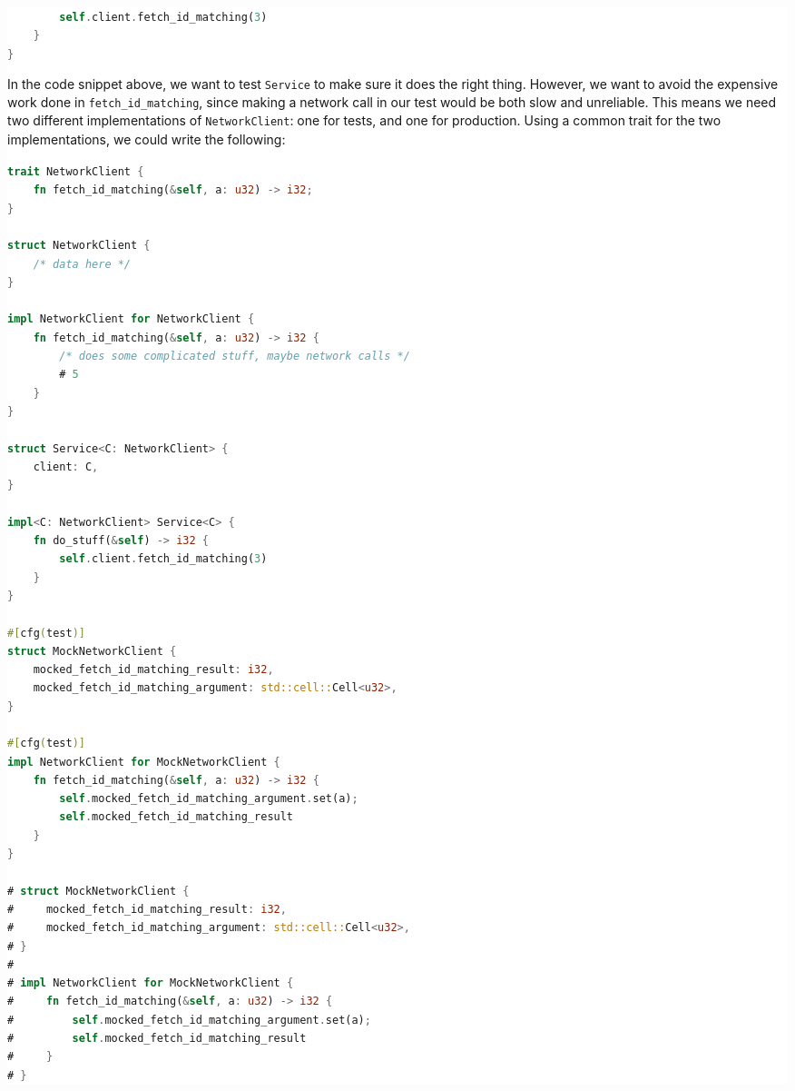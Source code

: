 ```rust
        self.client.fetch_id_matching(3)
    }
}
```

In the code snippet above, we want to test `Service` to make sure it
does the right thing. However, we want to avoid the expensive work
done in `fetch_id_matching`, since making a network call in our test
would be both slow and unreliable. This means we need two different
implementations of `NetworkClient`: one for tests, and one for
production. Using a common trait for the two implementations, we could
write the following:

```rust
trait NetworkClient {
    fn fetch_id_matching(&self, a: u32) -> i32;
}

struct NetworkClient {
    /* data here */
}

impl NetworkClient for NetworkClient {
    fn fetch_id_matching(&self, a: u32) -> i32 {
        /* does some complicated stuff, maybe network calls */
        # 5
    }
}

struct Service<C: NetworkClient> {
    client: C,
}

impl<C: NetworkClient> Service<C> {
    fn do_stuff(&self) -> i32 {
        self.client.fetch_id_matching(3)
    }
}

#[cfg(test)]
struct MockNetworkClient {
    mocked_fetch_id_matching_result: i32,
    mocked_fetch_id_matching_argument: std::cell::Cell<u32>,
}

#[cfg(test)]
impl NetworkClient for MockNetworkClient {
    fn fetch_id_matching(&self, a: u32) -> i32 {
        self.mocked_fetch_id_matching_argument.set(a);
        self.mocked_fetch_id_matching_result
    }
}

# struct MockNetworkClient {
#     mocked_fetch_id_matching_result: i32,
#     mocked_fetch_id_matching_argument: std::cell::Cell<u32>,
# }
#
# impl NetworkClient for MockNetworkClient {
#     fn fetch_id_matching(&self, a: u32) -> i32 {
#         self.mocked_fetch_id_matching_argument.set(a);
#         self.mocked_fetch_id_matching_result
#     }
# }
```

[`faux`]: https://github.com/nrxus/faux
[post]: https://martinfowler.com/articles/mocksArentStubs.html
[mocktopus]: https://github.com/CodeSandwich/Mocktopus
[docs]: https://docs.rs/faux/
[issues]: https://github.com/nrxus/faux/issues